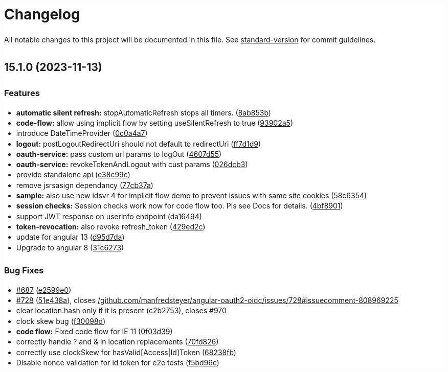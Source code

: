 # Changelog

All notable changes to this project will be documented in this file. See [standard-version](https://github.com/conventional-changelog/standard-version) for commit guidelines.

## 15.1.0 (2023-11-13)


### Features

* **automatic silent refresh:** stopAutomaticRefresh stops all timers. ([8ab853b](https://github.com/BlackPearSw/angular-oauth2-oidc/commit/8ab853bf38dd162060d7b6cbd18f7b4fd5a84f18))
* **code-flow:** allow using implicit flow by setting useSilentRefresh to true ([93902a5](https://github.com/BlackPearSw/angular-oauth2-oidc/commit/93902a5808bb9b75a41d4bde44c6ab763bcfa9f6))
* introduce DateTimeProvider ([0c0a4a7](https://github.com/BlackPearSw/angular-oauth2-oidc/commit/0c0a4a7a2574c8c134fa839f7ccdee06273a0676))
* **logout:** postLogoutRedirectUri should not default to redirectUri ([ff7d1d9](https://github.com/BlackPearSw/angular-oauth2-oidc/commit/ff7d1d915aa19f87bcb1c2d18ac3eb280db78d3b))
* **oauth-service:** pass custom url params to logOut ([4607d55](https://github.com/BlackPearSw/angular-oauth2-oidc/commit/4607d55c6bdf608a32a2a029feac9eb37bfb493d))
* **oauth-service:** revokeTokenAndLogout with cust params ([026dcb3](https://github.com/BlackPearSw/angular-oauth2-oidc/commit/026dcb38e4299afbab8faff1d54dba94cadc1aa6))
* provide standalone api ([e38c99c](https://github.com/BlackPearSw/angular-oauth2-oidc/commit/e38c99c5f70f23fad892328e2a6f01f1e813af4c))
* remove jsrsasign dependancy ([77cb37a](https://github.com/BlackPearSw/angular-oauth2-oidc/commit/77cb37abfd08762a59b221257ed8d5d5b7c795d4))
* **sample:** also use new idsvr 4 for implicit flow demo to prevent issues with same site cookies ([58c6354](https://github.com/BlackPearSw/angular-oauth2-oidc/commit/58c63541bc7d83d72c30577da2b68ac2d1dc35b7))
* **session checks:** Session checks work now for code flow too. Pls see Docs for details. ([4bf8901](https://github.com/BlackPearSw/angular-oauth2-oidc/commit/4bf89014d8cc5d50ed716500e3f3ad265b4ae2db))
* support JWT response on userinfo endpoint ([da16494](https://github.com/BlackPearSw/angular-oauth2-oidc/commit/da1649499376863b0ebf884748176f3b38d91899))
* **token-revocation:** also revoke refresh_token ([429ed2c](https://github.com/BlackPearSw/angular-oauth2-oidc/commit/429ed2c5b50c60ac857ff0ffe84c1d7fc995c6dd))
* update for angular 13 ([d95d7da](https://github.com/BlackPearSw/angular-oauth2-oidc/commit/d95d7da788e2c1390346c66de62dc31f10d2b852))
* Upgrade to angular 8 ([31c6273](https://github.com/BlackPearSw/angular-oauth2-oidc/commit/31c6273b388af7e796a9ad663e346f1e33ff331c))


### Bug Fixes

* [#687](https://github.com/BlackPearSw/angular-oauth2-oidc/issues/687) ([e2599e0](https://github.com/BlackPearSw/angular-oauth2-oidc/commit/e2599e071307ae1efe1592c83bb3b7a01642a61d))
* [#728](https://github.com/BlackPearSw/angular-oauth2-oidc/issues/728) ([51e438a](https://github.com/BlackPearSw/angular-oauth2-oidc/commit/51e438a942773948f17ab108332d704b459fd789)), closes [/github.com/manfredsteyer/angular-oauth2-oidc/issues/728#issuecomment-808969225](https://github.com/BlackPearSw//github.com/manfredsteyer/angular-oauth2-oidc/issues/728/issues/issuecomment-808969225)
* clear location.hash only if it is present ([c2b2753](https://github.com/BlackPearSw/angular-oauth2-oidc/commit/c2b2753943d59a6b4b5149f1003371338ac1a210)), closes [#970](https://github.com/BlackPearSw/angular-oauth2-oidc/issues/970)
* clock skew bug ([f30098d](https://github.com/BlackPearSw/angular-oauth2-oidc/commit/f30098df4213671871cf9cd5667ca9751ff29ddd))
* **code flow:** Fixed code flow for IE 11 ([0f03d39](https://github.com/BlackPearSw/angular-oauth2-oidc/commit/0f03d393aac9fe4e26444a73884dd154318d530f))
* correctly handle ? and & in location replacements ([70fd826](https://github.com/BlackPearSw/angular-oauth2-oidc/commit/70fd8268832aba954956542e37896252dde5cdab))
* correctly use clockSkew for hasValid[Access|Id]Token ([68238fb](https://github.com/BlackPearSw/angular-oauth2-oidc/commit/68238fb6ea4a2f88ada97b03b13663d1454b001c))
* Disable nonce validation for id token for e2e tests ([f5bd96c](https://github.com/BlackPearSw/angular-oauth2-oidc/commit/f5bd96ca81ec6b7af868de72b1098541264347cf))